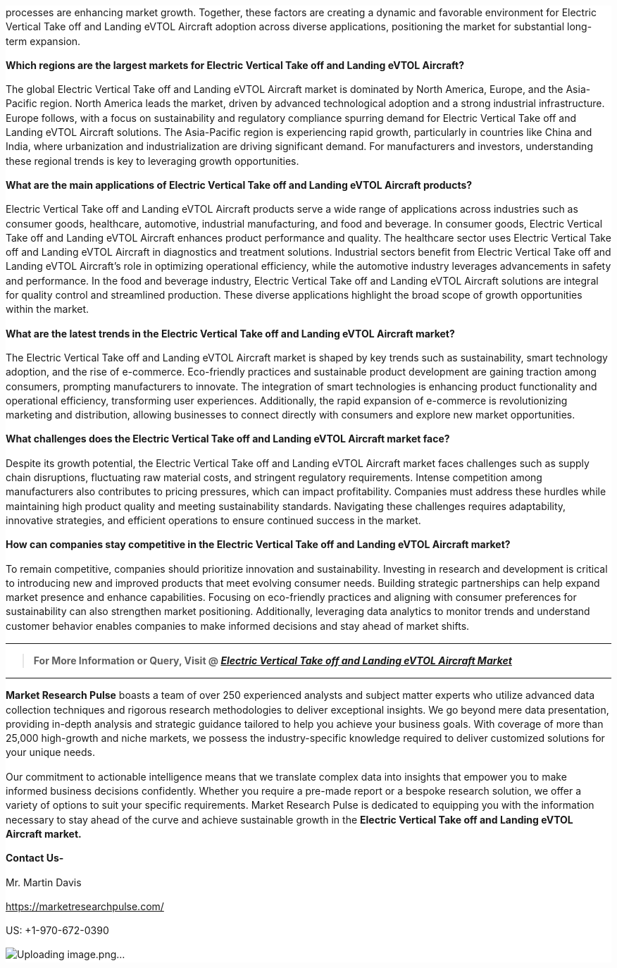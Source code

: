 processes are enhancing market growth. Together, these factors are creating a dynamic and favorable environment for Electric Vertical Take off and Landing eVTOL Aircraft adoption across diverse applications, positioning the market for substantial long-term expansion.</p><p><strong>Which regions are the largest markets for Electric Vertical Take off and Landing eVTOL Aircraft?</strong></p><p>The global Electric Vertical Take off and Landing eVTOL Aircraft market is dominated by North America, Europe, and the Asia-Pacific region. North America leads the market, driven by advanced technological adoption and a strong industrial infrastructure. Europe follows, with a focus on sustainability and regulatory compliance spurring demand for Electric Vertical Take off and Landing eVTOL Aircraft solutions. The Asia-Pacific region is experiencing rapid growth, particularly in countries like China and India, where urbanization and industrialization are driving significant demand. For manufacturers and investors, understanding these regional trends is key to leveraging growth opportunities.</p><p><strong>What are the main applications of Electric Vertical Take off and Landing eVTOL Aircraft products?</strong></p><p>Electric Vertical Take off and Landing eVTOL Aircraft products serve a wide range of applications across industries such as consumer goods, healthcare, automotive, industrial manufacturing, and food and beverage. In consumer goods, Electric Vertical Take off and Landing eVTOL Aircraft enhances product performance and quality. The healthcare sector uses Electric Vertical Take off and Landing eVTOL Aircraft in diagnostics and treatment solutions. Industrial sectors benefit from Electric Vertical Take off and Landing eVTOL Aircraft&rsquo;s role in optimizing operational efficiency, while the automotive industry leverages advancements in safety and performance. In the food and beverage industry, Electric Vertical Take off and Landing eVTOL Aircraft solutions are integral for quality control and streamlined production. These diverse applications highlight the broad scope of growth opportunities within the market.</p><p><strong>What are the latest trends in the Electric Vertical Take off and Landing eVTOL Aircraft market?</strong></p><p>The Electric Vertical Take off and Landing eVTOL Aircraft market is shaped by key trends such as sustainability, smart technology adoption, and the rise of e-commerce. Eco-friendly practices and sustainable product development are gaining traction among consumers, prompting manufacturers to innovate. The integration of smart technologies is enhancing product functionality and operational efficiency, transforming user experiences. Additionally, the rapid expansion of e-commerce is revolutionizing marketing and distribution, allowing businesses to connect directly with consumers and explore new market opportunities.</p><p><strong>What challenges does the Electric Vertical Take off and Landing eVTOL Aircraft market face?</strong></p><p>Despite its growth potential, the Electric Vertical Take off and Landing eVTOL Aircraft market faces challenges such as supply chain disruptions, fluctuating raw material costs, and stringent regulatory requirements. Intense competition among manufacturers also contributes to pricing pressures, which can impact profitability. Companies must address these hurdles while maintaining high product quality and meeting sustainability standards. Navigating these challenges requires adaptability, innovative strategies, and efficient operations to ensure continued success in the market.</p><p><strong>How can companies stay competitive in the Electric Vertical Take off and Landing eVTOL Aircraft market?</strong></p><p>To remain competitive, companies should prioritize innovation and sustainability. Investing in research and development is critical to introducing new and improved products that meet evolving consumer needs. Building strategic partnerships can help expand market presence and enhance capabilities. Focusing on eco-friendly practices and aligning with consumer preferences for sustainability can also strengthen market positioning. Additionally, leveraging data analytics to monitor trends and understand customer behavior enables companies to make informed decisions and stay ahead of market shifts.</p><hr /><blockquote><p><strong>For More Information or Query, Visit @&nbsp;<em><a href="https://marketresearchpulse.com/report/128415/electric-vertical-take-off-and-landing-evtol-aircraft-market?utm_source=Linkedin&utm_medium=019">Electric Vertical Take off and Landing eVTOL Aircraft Market</a></em></strong></p></blockquote><hr /><p><strong>Market Research Pulse</strong> boasts a team of over 250 experienced analysts and subject matter experts who utilize advanced data collection techniques and rigorous research methodologies to deliver exceptional insights. We go beyond mere data presentation, providing in-depth analysis and strategic guidance tailored to help you achieve your business goals. With coverage of more than 25,000 high-growth and niche markets, we possess the industry-specific knowledge required to deliver customized solutions for your unique needs.</p><p>Our commitment to actionable intelligence means that we translate complex data into insights that empower you to make informed business decisions confidently. Whether you require a pre-made report or a bespoke research solution, we offer a variety of options to suit your specific requirements. Market Research Pulse is dedicated to equipping you with the information necessary to stay ahead of the curve and achieve sustainable growth in the <strong>Electric Vertical Take off and Landing eVTOL Aircraft market.</strong></p><p><strong>Contact Us-</strong></p><p>Mr. Martin Davis</p><p>https://marketresearchpulse.com/</p><p>US: +1-970-672-0390</p>
![Uploading image.png…]()
